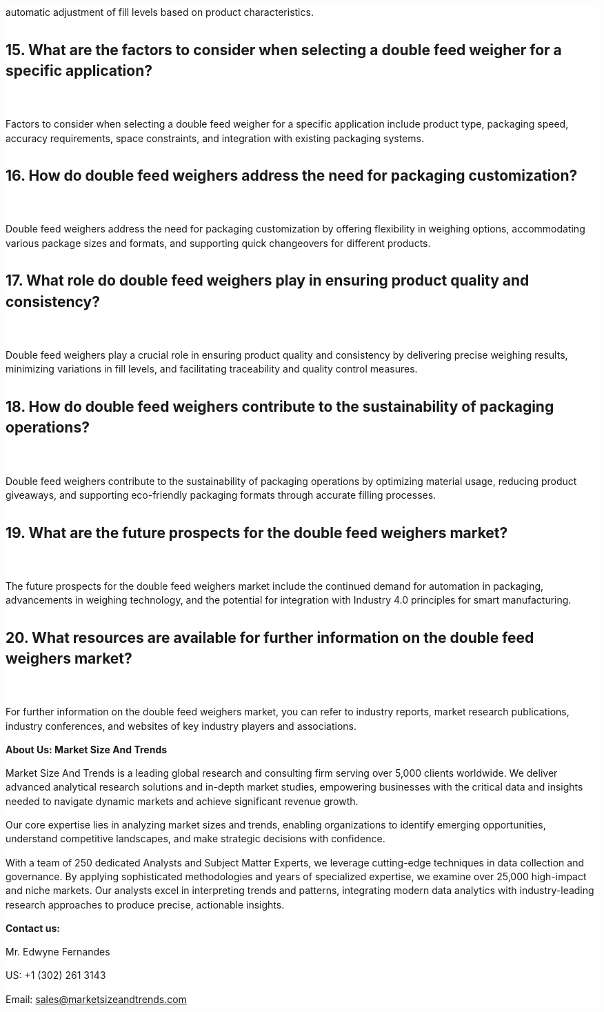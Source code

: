 automatic adjustment of fill levels based on product characteristics.</p><h2>15. What are the factors to consider when selecting a double feed weigher for a specific application?</h2><p>&nbsp;</p><p>Factors to consider when selecting a double feed weigher for a specific application include product type, packaging speed, accuracy requirements, space constraints, and integration with existing packaging systems.</p><h2>16. How do double feed weighers address the need for packaging customization?</h2><p>&nbsp;</p><p>Double feed weighers address the need for packaging customization by offering flexibility in weighing options, accommodating various package sizes and formats, and supporting quick changeovers for different products.</p><h2>17. What role do double feed weighers play in ensuring product quality and consistency?</h2><p>&nbsp;</p><p>Double feed weighers play a crucial role in ensuring product quality and consistency by delivering precise weighing results, minimizing variations in fill levels, and facilitating traceability and quality control measures.</p><h2>18. How do double feed weighers contribute to the sustainability of packaging operations?</h2><p>&nbsp;</p><p>Double feed weighers contribute to the sustainability of packaging operations by optimizing material usage, reducing product giveaways, and supporting eco-friendly packaging formats through accurate filling processes.</p><h2>19. What are the future prospects for the double feed weighers market?</h2><p>&nbsp;</p><p>The future prospects for the double feed weighers market include the continued demand for automation in packaging, advancements in weighing technology, and the potential for integration with Industry 4.0 principles for smart manufacturing.</p><h2>20. What resources are available for further information on the double feed weighers market?</h2><p>&nbsp;</p><p>For further information on the double feed weighers market, you can refer to industry reports, market research publications, industry conferences, and websites of key industry players and associations.</p></body></html></p><p><strong>About Us:&nbsp;Market Size And Trends</strong></p><p>Market Size And Trends&nbsp;is a leading global research and consulting firm serving over 5,000 clients worldwide. We deliver advanced analytical research solutions and in-depth market studies, empowering businesses with the critical data and insights needed to navigate dynamic markets and achieve significant revenue growth.</p><p>Our core expertise lies in analyzing market sizes and trends, enabling organizations to identify emerging opportunities, understand competitive landscapes, and make strategic decisions with confidence.</p><p>With a team of 250 dedicated Analysts and Subject Matter Experts, we leverage cutting-edge techniques in data collection and governance. By applying sophisticated methodologies and years of specialized expertise, we examine over 25,000 high-impact and niche markets. Our analysts excel in interpreting trends and patterns, integrating modern data analytics with industry-leading research approaches to produce precise, actionable insights.</p><p><strong>Contact us:</strong></p><p>Mr. Edwyne Fernandes</p><p>US: +1 (302) 261 3143</p><p>Email: <a href="mailto:sales@marketsizeandtrends.com">sales@marketsizeandtrends.com</a>&nbsp;</p>
